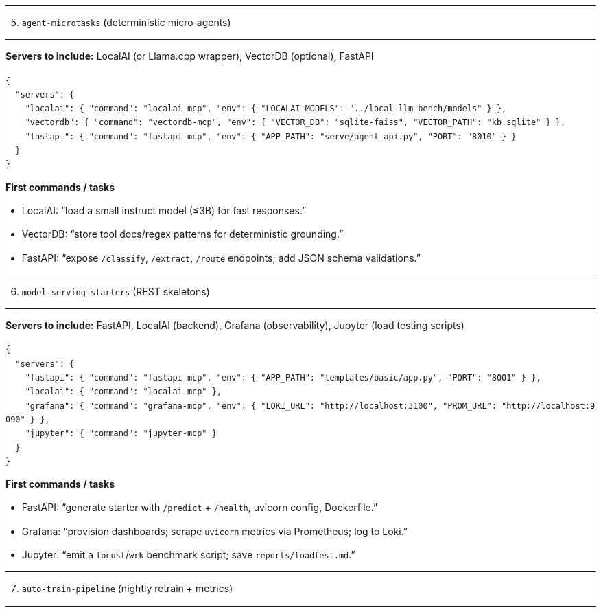 * * *

5) `agent-microtasks` (deterministic micro‑agents)

--------------------------------------------------

**Servers to include:** LocalAI (or Llama.cpp wrapper), VectorDB (optional), FastAPI

    {
      "servers": {
        "localai": { "command": "localai-mcp", "env": { "LOCALAI_MODELS": "../local-llm-bench/models" } },
        "vectordb": { "command": "vectordb-mcp", "env": { "VECTOR_DB": "sqlite-faiss", "VECTOR_PATH": "kb.sqlite" } },
        "fastapi": { "command": "fastapi-mcp", "env": { "APP_PATH": "serve/agent_api.py", "PORT": "8010" } }
      }
    }

**First commands / tasks**

* LocalAI: “load a small instruct model (≤3B) for fast responses.”

* VectorDB: “store tool docs/regex patterns for deterministic grounding.”

* FastAPI: “expose `/classify`, `/extract`, `/route` endpoints; add JSON schema validations.”

* * *

6) `model-serving-starters` (REST skeletons)

--------------------------------------------

**Servers to include:** FastAPI, LocalAI (backend), Grafana (observability), Jupyter (load testing scripts)

    {
      "servers": {
        "fastapi": { "command": "fastapi-mcp", "env": { "APP_PATH": "templates/basic/app.py", "PORT": "8001" } },
        "localai": { "command": "localai-mcp" },
        "grafana": { "command": "grafana-mcp", "env": { "LOKI_URL": "http://localhost:3100", "PROM_URL": "http://localhost:9090" } },
        "jupyter": { "command": "jupyter-mcp" }
      }
    }

**First commands / tasks**

* FastAPI: “generate starter with `/predict` + `/health`, uvicorn config, Dockerfile.”

* Grafana: “provision dashboards; scrape `uvicorn` metrics via Prometheus; log to Loki.”

* Jupyter: “emit a `locust`/`wrk` benchmark script; save `reports/loadtest.md`.”

* * *

7) `auto-train-pipeline` (nightly retrain + metrics)

----------------------------------------------------
